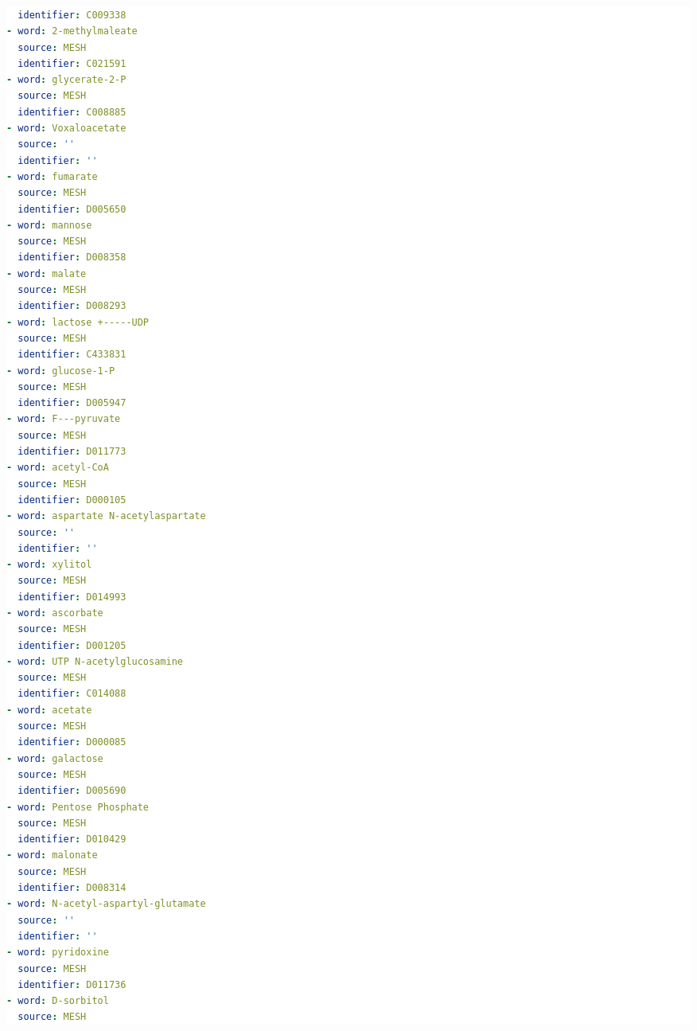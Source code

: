 ```yaml
  identifier: C009338
- word: 2-methylmaleate
  source: MESH
  identifier: C021591
- word: glycerate-2-P
  source: MESH
  identifier: C008885
- word: Voxaloacetate
  source: ''
  identifier: ''
- word: fumarate
  source: MESH
  identifier: D005650
- word: mannose
  source: MESH
  identifier: D008358
- word: malate
  source: MESH
  identifier: D008293
- word: lactose +-----UDP
  source: MESH
  identifier: C433831
- word: glucose-1-P
  source: MESH
  identifier: D005947
- word: F---pyruvate
  source: MESH
  identifier: D011773
- word: acetyl-CoA
  source: MESH
  identifier: D000105
- word: aspartate N-acetylaspartate
  source: ''
  identifier: ''
- word: xylitol
  source: MESH
  identifier: D014993
- word: ascorbate
  source: MESH
  identifier: D001205
- word: UTP N-acetylglucosamine
  source: MESH
  identifier: C014088
- word: acetate
  source: MESH
  identifier: D000085
- word: galactose
  source: MESH
  identifier: D005690
- word: Pentose Phosphate
  source: MESH
  identifier: D010429
- word: malonate
  source: MESH
  identifier: D008314
- word: N-acetyl-aspartyl-glutamate
  source: ''
  identifier: ''
- word: pyridoxine
  source: MESH
  identifier: D011736
- word: D-sorbitol
  source: MESH
```